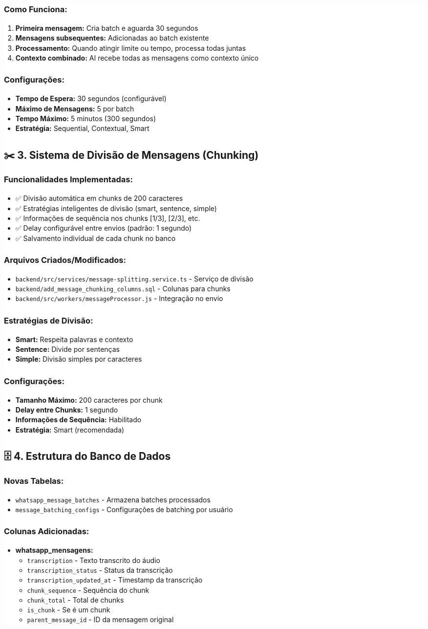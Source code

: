 ### **Como Funciona:**
1. **Primeira mensagem:** Cria batch e aguarda 30 segundos
2. **Mensagens subsequentes:** Adicionadas ao batch existente
3. **Processamento:** Quando atingir limite ou tempo, processa todas juntas
4. **Contexto combinado:** AI recebe todas as mensagens como contexto único

### **Configurações:**
- **Tempo de Espera:** 30 segundos (configurável)
- **Máximo de Mensagens:** 5 por batch
- **Tempo Máximo:** 5 minutos (300 segundos)
- **Estratégia:** Sequential, Contextual, Smart

## ✂️ 3. Sistema de Divisão de Mensagens (Chunking)

### **Funcionalidades Implementadas:**
- ✅ Divisão automática em chunks de 200 caracteres
- ✅ Estratégias inteligentes de divisão (smart, sentence, simple)
- ✅ Informações de sequência nos chunks [1/3], [2/3], etc.
- ✅ Delay configurável entre envios (padrão: 1 segundo)
- ✅ Salvamento individual de cada chunk no banco

### **Arquivos Criados/Modificados:**
- `backend/src/services/message-splitting.service.ts` - Serviço de divisão
- `backend/add_message_chunking_columns.sql` - Colunas para chunks
- `backend/src/workers/messageProcessor.js` - Integração no envio

### **Estratégias de Divisão:**
- **Smart:** Respeita palavras e contexto
- **Sentence:** Divide por sentenças
- **Simple:** Divisão simples por caracteres

### **Configurações:**
- **Tamanho Máximo:** 200 caracteres por chunk
- **Delay entre Chunks:** 1 segundo
- **Informações de Sequência:** Habilitado
- **Estratégia:** Smart (recomendada)

## 🗄️ 4. Estrutura do Banco de Dados

### **Novas Tabelas:**
- `whatsapp_message_batches` - Armazena batches processados
- `message_batching_configs` - Configurações de batching por usuário

### **Colunas Adicionadas:**
- **whatsapp_mensagens:**
  - `transcription` - Texto transcrito do áudio
  - `transcription_status` - Status da transcrição
  - `transcription_updated_at` - Timestamp da transcrição
  - `chunk_sequence` - Sequência do chunk
  - `chunk_total` - Total de chunks
  - `is_chunk` - Se é um chunk
  - `parent_message_id` - ID da mensagem original
